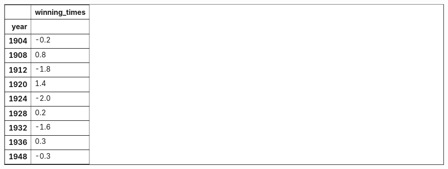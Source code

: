 


<div>
<style scoped>
    .dataframe tbody tr th:only-of-type {
        vertical-align: middle;
    }

    .dataframe tbody tr th {
        vertical-align: top;
    }

    .dataframe thead th {
        text-align: right;
    }
</style>
<table border="1" class="dataframe">
  <thead>
    <tr style="text-align: right;">
      <th></th>
      <th>winning_times</th>
    </tr>
    <tr>
      <th>year</th>
      <th></th>
    </tr>
  </thead>
  <tbody>
    <tr>
      <th>1904</th>
      <td>-0.2</td>
    </tr>
    <tr>
      <th>1908</th>
      <td>0.8</td>
    </tr>
    <tr>
      <th>1912</th>
      <td>-1.8</td>
    </tr>
    <tr>
      <th>1920</th>
      <td>1.4</td>
    </tr>
    <tr>
      <th>1924</th>
      <td>-2.0</td>
    </tr>
    <tr>
      <th>1928</th>
      <td>0.2</td>
    </tr>
    <tr>
      <th>1932</th>
      <td>-1.6</td>
    </tr>
    <tr>
      <th>1936</th>
      <td>0.3</td>
    </tr>
    <tr>
      <th>1948</th>
      <td>-0.3</td>
    </tr>
    <tr>